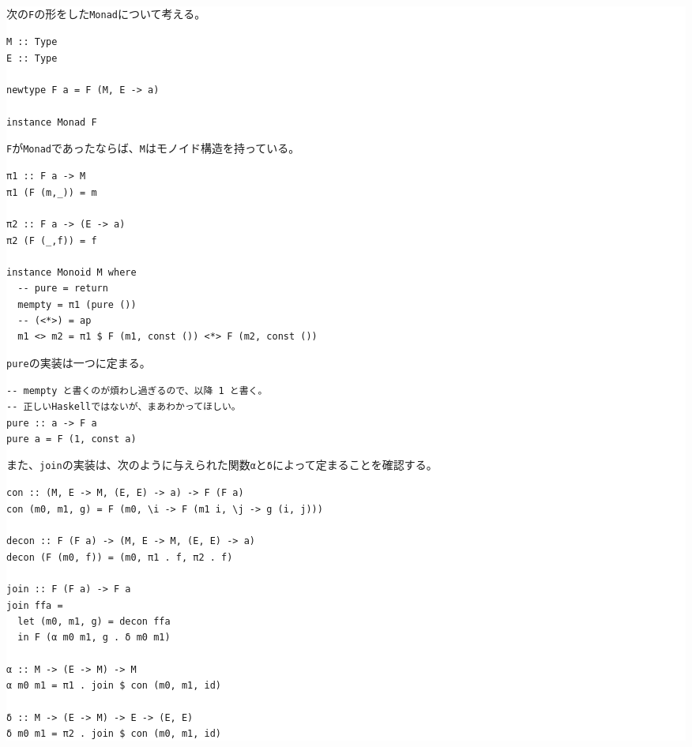次の`F`の形をした`Monad`について考える。

```
M :: Type
E :: Type

newtype F a = F (M, E -> a)

instance Monad F
```

`F`が`Monad`であったならば、`M`はモノイド構造を持っている。

```
π1 :: F a -> M
π1 (F (m,_)) = m

π2 :: F a -> (E -> a)
π2 (F (_,f)) = f

instance Monoid M where
  -- pure = return
  mempty = π1 (pure ())
  -- (<*>) = ap 
  m1 <> m2 = π1 $ F (m1, const ()) <*> F (m2, const ())
```

`pure`の実装は一つに定まる。

```
-- mempty と書くのが煩わし過ぎるので、以降 1 と書く。
-- 正しいHaskellではないが、まあわかってほしい。
pure :: a -> F a
pure a = F (1, const a)
```

また、`join`の実装は、次のように与えられた関数`α`と`δ`によって定まることを確認する。

```
con :: (M, E -> M, (E, E) -> a) -> F (F a)
con (m0, m1, g) = F (m0, \i -> F (m1 i, \j -> g (i, j)))

decon :: F (F a) -> (M, E -> M, (E, E) -> a)
decon (F (m0, f)) = (m0, π1 . f, π2 . f)

join :: F (F a) -> F a
join ffa =
  let (m0, m1, g) = decon ffa
  in F (α m0 m1, g . δ m0 m1)

α :: M -> (E -> M) -> M
α m0 m1 = π1 . join $ con (m0, m1, id)

δ :: M -> (E -> M) -> E -> (E, E)
δ m0 m1 = π2 . join $ con (m0, m1, id)
```
